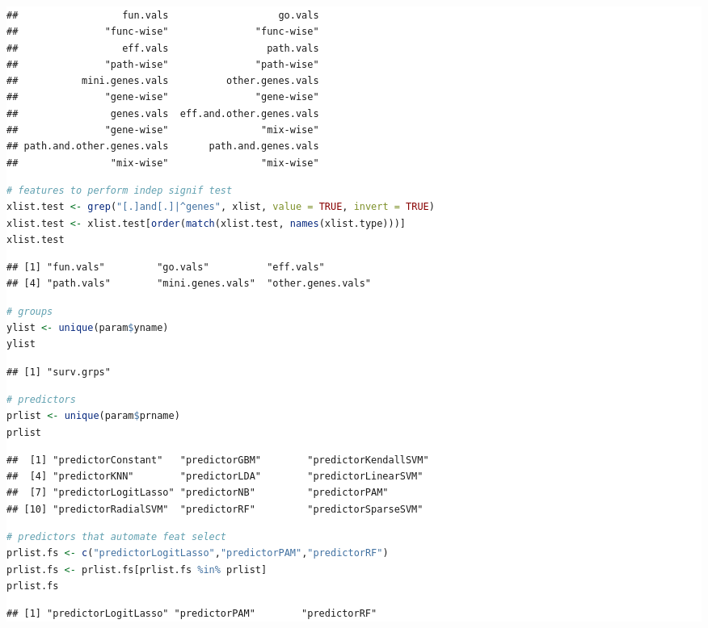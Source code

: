 ```
##                  fun.vals                   go.vals 
##               "func-wise"               "func-wise" 
##                  eff.vals                 path.vals 
##               "path-wise"               "path-wise" 
##           mini.genes.vals          other.genes.vals 
##               "gene-wise"               "gene-wise" 
##                genes.vals  eff.and.other.genes.vals 
##               "gene-wise"                "mix-wise" 
## path.and.other.genes.vals       path.and.genes.vals 
##                "mix-wise"                "mix-wise"
```

```r
# features to perform indep signif test
xlist.test <- grep("[.]and[.]|^genes", xlist, value = TRUE, invert = TRUE)
xlist.test <- xlist.test[order(match(xlist.test, names(xlist.type)))]
xlist.test
```

```
## [1] "fun.vals"         "go.vals"          "eff.vals"        
## [4] "path.vals"        "mini.genes.vals"  "other.genes.vals"
```

```r
# groups
ylist <- unique(param$yname)
ylist
```

```
## [1] "surv.grps"
```

```r
# predictors
prlist <- unique(param$prname)
prlist
```

```
##  [1] "predictorConstant"   "predictorGBM"        "predictorKendallSVM"
##  [4] "predictorKNN"        "predictorLDA"        "predictorLinearSVM" 
##  [7] "predictorLogitLasso" "predictorNB"         "predictorPAM"       
## [10] "predictorRadialSVM"  "predictorRF"         "predictorSparseSVM"
```

```r
# predictors that automate feat select
prlist.fs <- c("predictorLogitLasso","predictorPAM","predictorRF")
prlist.fs <- prlist.fs[prlist.fs %in% prlist]
prlist.fs
```

```
## [1] "predictorLogitLasso" "predictorPAM"        "predictorRF"
```
